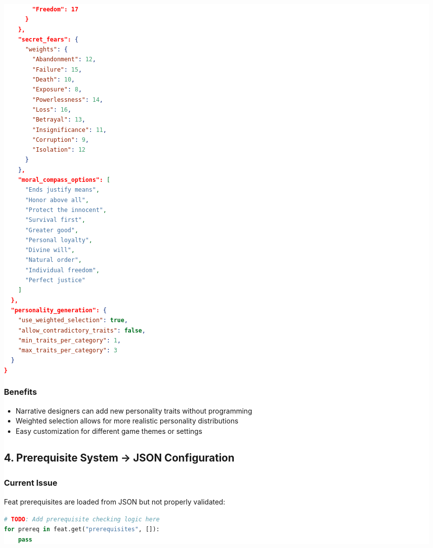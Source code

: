 ```json
        "Freedom": 17
      }
    },
    "secret_fears": {
      "weights": {
        "Abandonment": 12,
        "Failure": 15,
        "Death": 10,
        "Exposure": 8,
        "Powerlessness": 14,
        "Loss": 16,
        "Betrayal": 13,
        "Insignificance": 11,
        "Corruption": 9,
        "Isolation": 12
      }
    },
    "moral_compass_options": [
      "Ends justify means",
      "Honor above all", 
      "Protect the innocent",
      "Survival first",
      "Greater good",
      "Personal loyalty",
      "Divine will",
      "Natural order",
      "Individual freedom",
      "Perfect justice"
    ]
  },
  "personality_generation": {
    "use_weighted_selection": true,
    "allow_contradictory_traits": false,
    "min_traits_per_category": 1,
    "max_traits_per_category": 3
  }
}
```

### Benefits
- Narrative designers can add new personality traits without programming
- Weighted selection allows for more realistic personality distributions
- Easy customization for different game themes or settings

## 4. Prerequisite System → JSON Configuration

### Current Issue
Feat prerequisites are loaded from JSON but not properly validated:
```python
# TODO: Add prerequisite checking logic here
for prereq in feat.get("prerequisites", []):
    pass
```
